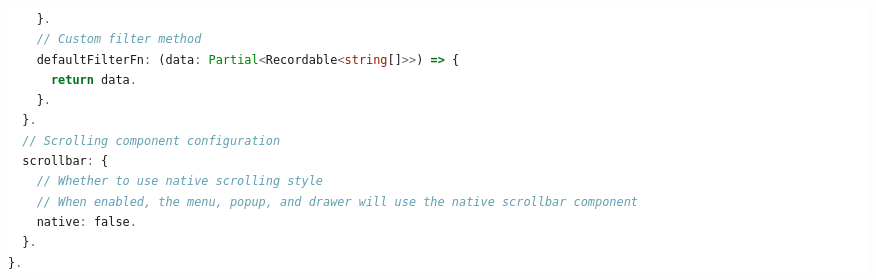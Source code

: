 ```ts
    }.
    // Custom filter method
    defaultFilterFn: (data: Partial<Recordable<string[]>>) => {
      return data.
    }.
  }.
  // Scrolling component configuration
  scrollbar: {
    // Whether to use native scrolling style
    // When enabled, the menu, popup, and drawer will use the native scrollbar component
    native: false.
  }.
}.
```
